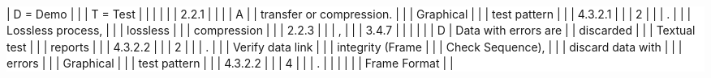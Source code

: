 | D = Demo                 |                         |
| T = Test                 |                         |
|                          |                         |
| 2.2.1                    |                         |
|                          | A                       |
| transfer or compression. |                         |
| Graphical                |                         |
| test pattern             |                         |
| 4.3.2.1                  |                         |
| 2                        |                         |
| .                        |                         |
| Lossless process,        |                         |
| lossless                 |                         |
| compression              |                         |
| 2.2.3                    |                         |
| ,                        |                         |
| 3.4.7                    |                         |
|                          |                         |
| D                        | Data with errors are    |
| discarded                |                         |
| Textual test             |                         |
| reports                  |                         |
| 4.3.2.2                  |                         |
| 2                        |                         |
| .                        |                         |
| Verify data link         |                         |
| integrity (Frame         |                         |
| Check Sequence),         |                         |
| discard data with        |                         |
| errors                   |                         |
| Graphical                |                         |
| test pattern             |                         |
| 4.3.2.2                  |                         |
| 4                        |                         |
| .                        |                         |
|                          |                         |
| Frame Format             |                         |